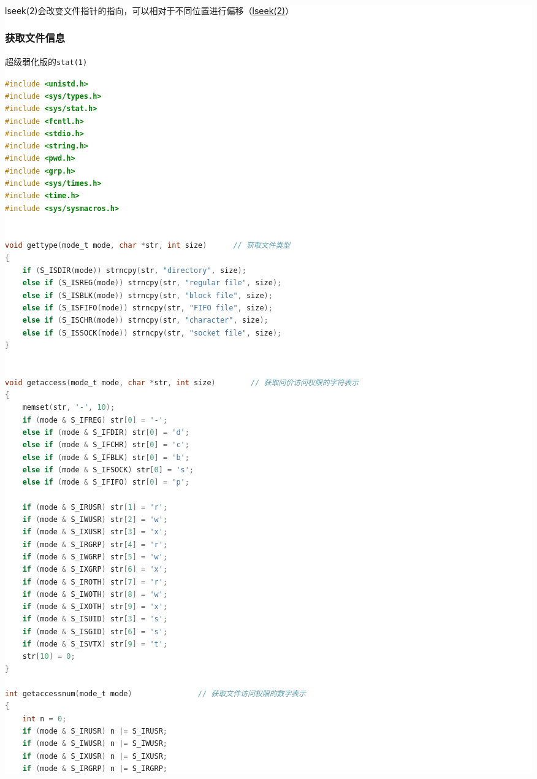 lseek(2)会改变文件指针的指向，可以相对于不同位置进行偏移（[lseek(2)]( http://man7.org/linux/man-pages/man2/lseek.2.html )）



### 获取文件信息

超级弱化版的`stat(1)`

```c
#include <unistd.h>
#include <sys/types.h>
#include <sys/stat.h>
#include <fcntl.h>
#include <stdio.h>
#include <string.h>
#include <pwd.h>
#include <grp.h>
#include <sys/times.h>
#include <time.h>
#include <sys/sysmacros.h>


void gettype(mode_t mode, char *str, int size)		// 获取文件类型
{
    if (S_ISDIR(mode)) strncpy(str, "directory", size); 
    else if (S_ISREG(mode)) strncpy(str, "regular file", size);
    else if (S_ISBLK(mode)) strncpy(str, "block file", size);
    else if (S_ISFIFO(mode)) strncpy(str, "FIFO file", size);
    else if (S_ISCHR(mode)) strncpy(str, "character", size);
    else if (S_ISSOCK(mode)) strncpy(str, "socket file", size);
}


void getaccess(mode_t mode, char *str, int size)		// 获取问价访问权限的字符表示
{
    memset(str, '-', 10);
    if (mode & S_IFREG) str[0] = '-';
    else if (mode & S_IFDIR) str[0] = 'd';
    else if (mode & S_IFCHR) str[0] = 'c';
    else if (mode & S_IFBLK) str[0] = 'b';
    else if (mode & S_IFSOCK) str[0] = 's';
    else if (mode & S_IFIFO) str[0] = 'p';
    
    if (mode & S_IRUSR) str[1] = 'r';
    if (mode & S_IWUSR) str[2] = 'w';
    if (mode & S_IXUSR) str[3] = 'x';
    if (mode & S_IRGRP) str[4] = 'r';
    if (mode & S_IWGRP) str[5] = 'w';
    if (mode & S_IXGRP) str[6] = 'x';
    if (mode & S_IROTH) str[7] = 'r';
    if (mode & S_IWOTH) str[8] = 'w';
    if (mode & S_IXOTH) str[9] = 'x';
    if (mode & S_ISUID) str[3] = 's';
    if (mode & S_ISGID) str[6] = 's';
    if (mode & S_ISVTX) str[9] = 't';
    str[10] = 0;
}

int getaccessnum(mode_t mode)				// 获取文件访问权限的数字表示
{
    int n = 0;
    if (mode & S_IRUSR) n |= S_IRUSR;
    if (mode & S_IWUSR) n |= S_IWUSR;
    if (mode & S_IXUSR) n |= S_IXUSR;
    if (mode & S_IRGRP) n |= S_IRGRP;
```